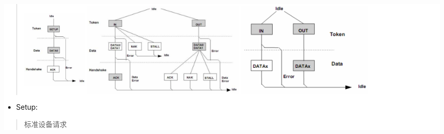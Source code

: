 ><img src="pictures/9.png" width = "120" height = "180" align=center /> <img src="pictures/10.png" width = "300" height = "180" align=center /> <img src="pictures/11.png" width = "250" height = "180" align=center />
* Setup:
> 标准设备请求
>